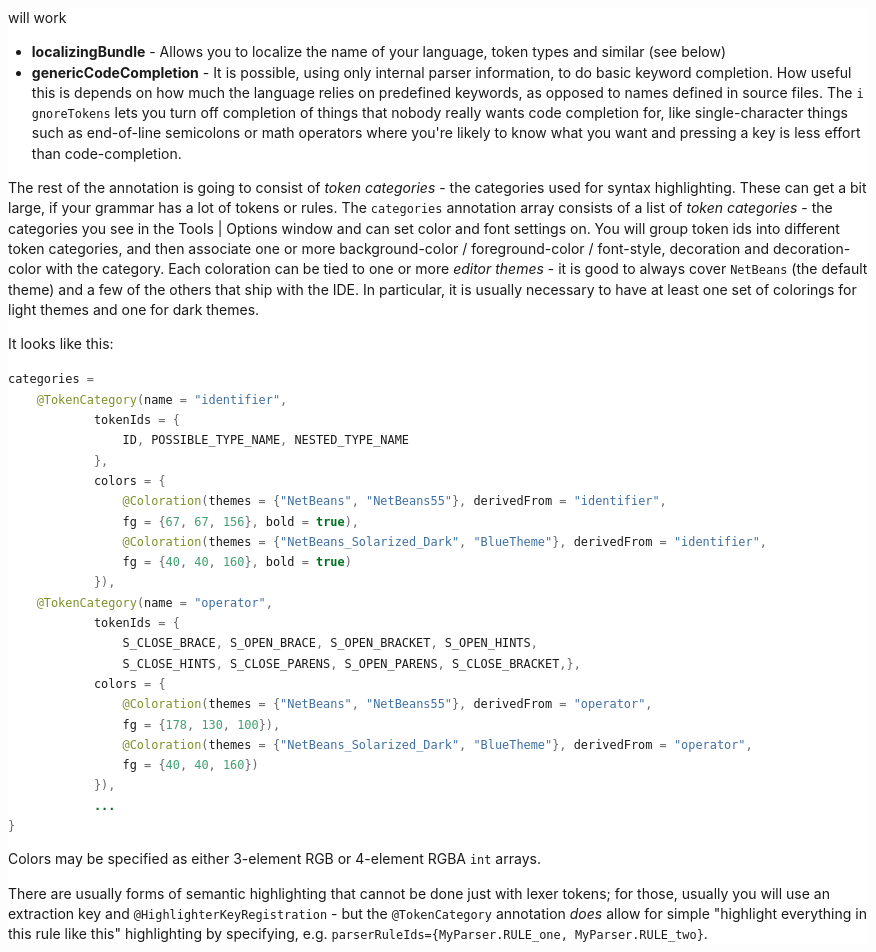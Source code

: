 will work
 * **localizingBundle** - Allows you to localize the name of your language, token types and similar
(see below)
 * **genericCodeCompletion** - It is possible, using only internal parser information, to do
basic keyword completion.  How useful this is depends on how much the language relies on predefined
keywords, as opposed to names defined in source files.  The `ignoreTokens` lets you turn off
completion of things that nobody really wants code completion for, like single-character things
such as end-of-line semicolons or math operators where you're likely to know what you want and
pressing a key is less effort than code-completion.

The rest of the annotation is going to consist of _token categories_ - the categories used for
syntax highlighting.  These can get a bit large, if your grammar has a lot of tokens or rules.
The `categories` annotation array consists of a list of _token categories_ - the categories
you see in the Tools | Options window and can set color and font settings on.  You will group
token ids into different token categories, and then associate one or more background-color / foreground-color
/ font-style, decoration and decoration-color with the category.  Each coloration can be tied
to one or more _editor themes_ - it is good to always cover `NetBeans` (the default theme) and
a few of the others that ship with the IDE.  In particular, it is usually necessary to have
at least one set of colorings for light themes and one for dark themes.

It looks like this:

```java
categories =            
    @TokenCategory(name = "identifier",
            tokenIds = {
                ID, POSSIBLE_TYPE_NAME, NESTED_TYPE_NAME
            },
            colors = {
                @Coloration(themes = {"NetBeans", "NetBeans55"}, derivedFrom = "identifier",
                fg = {67, 67, 156}, bold = true),
                @Coloration(themes = {"NetBeans_Solarized_Dark", "BlueTheme"}, derivedFrom = "identifier",
                fg = {40, 40, 160}, bold = true)
            }),
    @TokenCategory(name = "operator",
            tokenIds = {
                S_CLOSE_BRACE, S_OPEN_BRACE, S_OPEN_BRACKET, S_OPEN_HINTS,
                S_CLOSE_HINTS, S_CLOSE_PARENS, S_OPEN_PARENS, S_CLOSE_BRACKET,},
            colors = {
                @Coloration(themes = {"NetBeans", "NetBeans55"}, derivedFrom = "operator",
                fg = {178, 130, 100}),
                @Coloration(themes = {"NetBeans_Solarized_Dark", "BlueTheme"}, derivedFrom = "operator",
                fg = {40, 40, 160})
            }),
            ...
}
```

Colors may be specified as either 3-element RGB or 4-element RGBA `int` arrays.

There are usually forms of semantic highlighting that cannot be done just with lexer
tokens; for those, usually you will use an extraction key and `@HighlighterKeyRegistration` - but
the `@TokenCategory` annotation _does_ allow for simple "highlight everything in this rule like this"
highlighting by specifying, e.g. `parserRuleIds={MyParser.RULE_one, MyParser.RULE_two}`.
